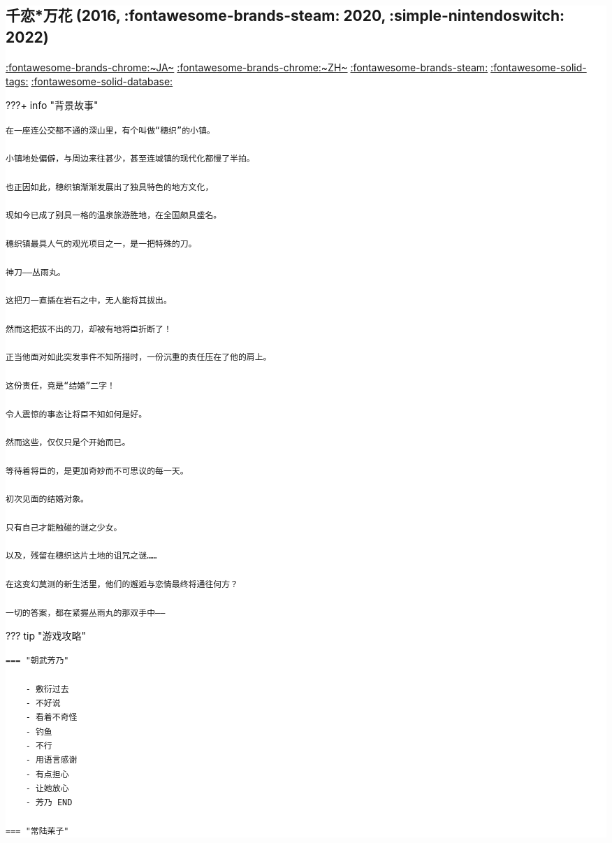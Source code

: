 ## 千恋\*万花 (2016, :fontawesome-brands-steam: 2020, :simple-nintendoswitch: 2022)

[:fontawesome-brands-chrome:~JA~](https://www.yuzu-soft.com/products/senren/index.html) [:fontawesome-brands-chrome:~ZH~](http://hikarifield.co.jp/senren/index.html) [:fontawesome-brands-steam:](https://store.steampowered.com/app/1144400/) [:fontawesome-solid-tags:](http://appendingpulse.jp/dl/senrenbanka_steam_patch/) [:fontawesome-solid-database:](https://vndb.org/v19073)

???+ info "背景故事"

	在一座连公交都不通的深山里，有个叫做“穗织”的小镇。

	小镇地处偏僻，与周边来往甚少，甚至连城镇的现代化都慢了半拍。

	也正因如此，穗织镇渐渐发展出了独具特色的地方文化，

	现如今已成了别具一格的温泉旅游胜地，在全国颇具盛名。

	穗织镇最具人气的观光项目之一，是一把特殊的刀。

	神刀——丛雨丸。

	这把刀一直插在岩石之中，无人能将其拔出。

	然而这把拔不出的刀，却被有地将臣折断了！

	正当他面对如此突发事件不知所措时，一份沉重的责任压在了他的肩上。

	这份责任，竟是“结婚”二字！

	令人震惊的事态让将臣不知如何是好。

	然而这些，仅仅只是个开始而已。

	等待着将臣的，是更加奇妙而不可思议的每一天。

	初次见面的结婚对象。

	只有自己才能触碰的谜之少女。

	以及，残留在穗织这片土地的诅咒之谜……

	在这变幻莫测的新生活里，他们的邂逅与恋情最终将通往何方？

	一切的答案，都在紧握丛雨丸的那双手中——

??? tip "游戏攻略"

	=== "朝武芳乃"

		- 敷衍过去
		- 不好说
		- 看着不奇怪
		- 钓鱼
		- 不行
		- 用语言感谢
		- 有点担心
		- 让她放心
		- 芳乃 END

	=== "常陆茉子"

